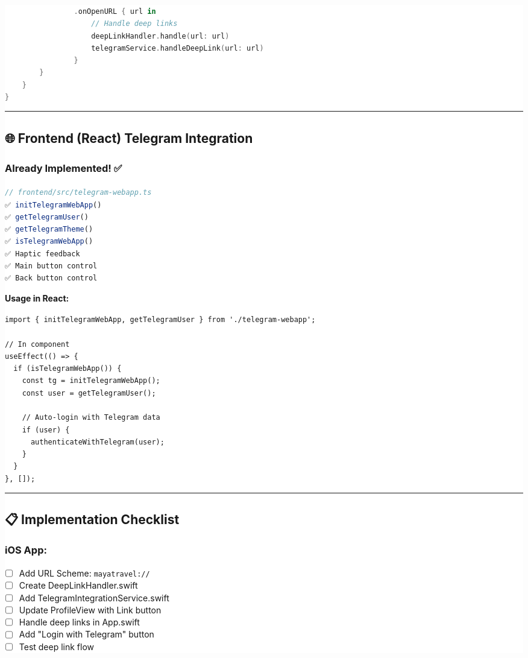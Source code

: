 ```swift
                .onOpenURL { url in
                    // Handle deep links
                    deepLinkHandler.handle(url: url)
                    telegramService.handleDeepLink(url: url)
                }
        }
    }
}
```

---

## 🌐 **Frontend (React) Telegram Integration**

### **Already Implemented! ✅**

```typescript
// frontend/src/telegram-webapp.ts
✅ initTelegramWebApp()
✅ getTelegramUser()
✅ getTelegramTheme()
✅ isTelegramWebApp()
✅ Haptic feedback
✅ Main button control
✅ Back button control
```

**Usage in React:**
```tsx
import { initTelegramWebApp, getTelegramUser } from './telegram-webapp';

// In component
useEffect(() => {
  if (isTelegramWebApp()) {
    const tg = initTelegramWebApp();
    const user = getTelegramUser();
    
    // Auto-login with Telegram data
    if (user) {
      authenticateWithTelegram(user);
    }
  }
}, []);
```

---

## 📋 **Implementation Checklist**

### **iOS App:**
- [ ] Add URL Scheme: `mayatravel://`
- [ ] Create DeepLinkHandler.swift
- [ ] Add TelegramIntegrationService.swift
- [ ] Update ProfileView with Link button
- [ ] Handle deep links in App.swift
- [ ] Add "Login with Telegram" button
- [ ] Test deep link flow
